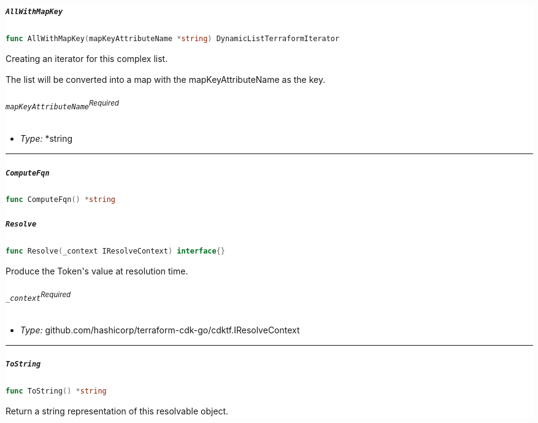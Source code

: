 
##### `AllWithMapKey` <a name="AllWithMapKey" id="rhizo-co-terraform-provider-oci.dataOciCoreVolumeBackupPolicies.DataOciCoreVolumeBackupPoliciesFilterList.allWithMapKey"></a>

```go
func AllWithMapKey(mapKeyAttributeName *string) DynamicListTerraformIterator
```

Creating an iterator for this complex list.

The list will be converted into a map with the mapKeyAttributeName as the key.

###### `mapKeyAttributeName`<sup>Required</sup> <a name="mapKeyAttributeName" id="rhizo-co-terraform-provider-oci.dataOciCoreVolumeBackupPolicies.DataOciCoreVolumeBackupPoliciesFilterList.allWithMapKey.parameter.mapKeyAttributeName"></a>

- *Type:* *string

---

##### `ComputeFqn` <a name="ComputeFqn" id="rhizo-co-terraform-provider-oci.dataOciCoreVolumeBackupPolicies.DataOciCoreVolumeBackupPoliciesFilterList.computeFqn"></a>

```go
func ComputeFqn() *string
```

##### `Resolve` <a name="Resolve" id="rhizo-co-terraform-provider-oci.dataOciCoreVolumeBackupPolicies.DataOciCoreVolumeBackupPoliciesFilterList.resolve"></a>

```go
func Resolve(_context IResolveContext) interface{}
```

Produce the Token's value at resolution time.

###### `_context`<sup>Required</sup> <a name="_context" id="rhizo-co-terraform-provider-oci.dataOciCoreVolumeBackupPolicies.DataOciCoreVolumeBackupPoliciesFilterList.resolve.parameter._context"></a>

- *Type:* github.com/hashicorp/terraform-cdk-go/cdktf.IResolveContext

---

##### `ToString` <a name="ToString" id="rhizo-co-terraform-provider-oci.dataOciCoreVolumeBackupPolicies.DataOciCoreVolumeBackupPoliciesFilterList.toString"></a>

```go
func ToString() *string
```

Return a string representation of this resolvable object.
